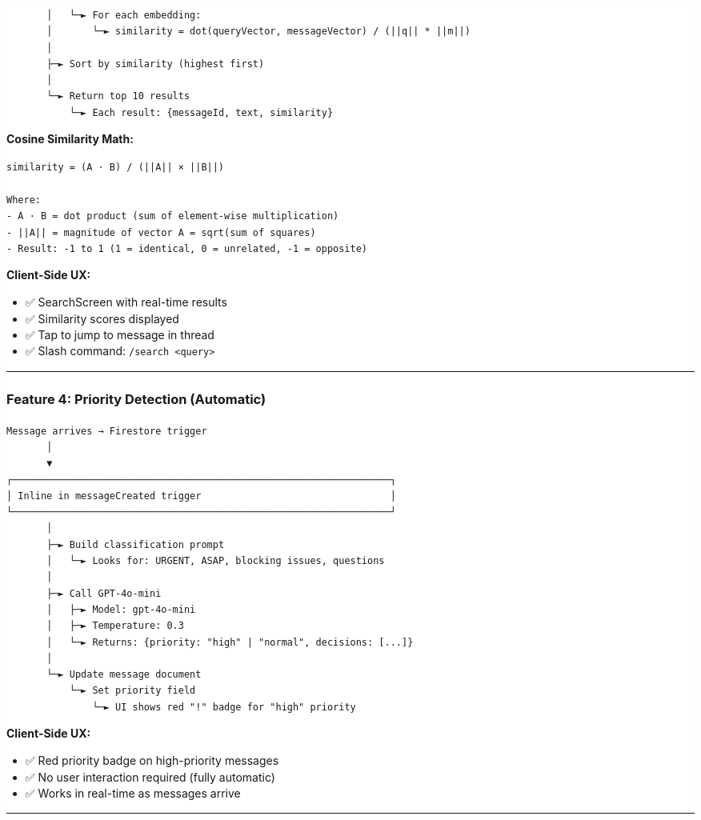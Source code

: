 ```
       │   └─► For each embedding:
       │       └─► similarity = dot(queryVector, messageVector) / (||q|| * ||m||)
       │
       ├─► Sort by similarity (highest first)
       │
       └─► Return top 10 results
           └─► Each result: {messageId, text, similarity}
```

**Cosine Similarity Math:**
```
similarity = (A · B) / (||A|| × ||B||)

Where:
- A · B = dot product (sum of element-wise multiplication)
- ||A|| = magnitude of vector A = sqrt(sum of squares)
- Result: -1 to 1 (1 = identical, 0 = unrelated, -1 = opposite)
```

**Client-Side UX:**
- ✅ SearchScreen with real-time results
- ✅ Similarity scores displayed
- ✅ Tap to jump to message in thread
- ✅ Slash command: `/search <query>`

---

### Feature 4: Priority Detection (Automatic)

```
Message arrives → Firestore trigger
       │
       ▼
┌──────────────────────────────────────────────────────────────────┐
│ Inline in messageCreated trigger                                 │
└──────────────────────────────────────────────────────────────────┘
       │
       ├─► Build classification prompt
       │   └─► Looks for: URGENT, ASAP, blocking issues, questions
       │
       ├─► Call GPT-4o-mini
       │   ├─► Model: gpt-4o-mini
       │   ├─► Temperature: 0.3
       │   └─► Returns: {priority: "high" | "normal", decisions: [...]}
       │
       └─► Update message document
           └─► Set priority field
               └─► UI shows red "!" badge for "high" priority
```

**Client-Side UX:**
- ✅ Red priority badge on high-priority messages
- ✅ No user interaction required (fully automatic)
- ✅ Works in real-time as messages arrive

---